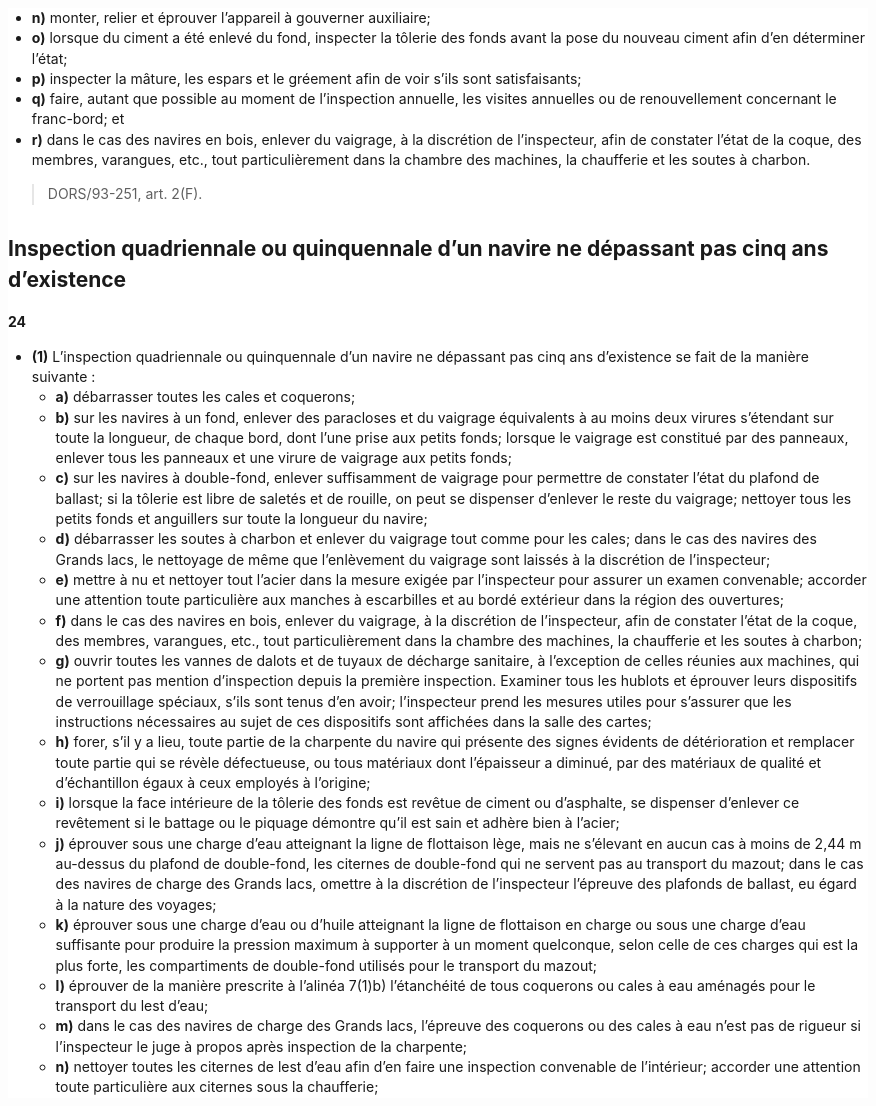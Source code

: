 - **n)** monter, relier et éprouver l’appareil à gouverner auxiliaire;
- **o)** lorsque du ciment a été enlevé du fond, inspecter la tôlerie des fonds avant la pose du nouveau ciment afin d’en déterminer l’état;
- **p)** inspecter la mâture, les espars et le gréement afin de voir s’ils sont satisfaisants;
- **q)** faire, autant que possible au moment de l’inspection annuelle, les visites annuelles ou de renouvellement concernant le franc-bord; et
- **r)** dans le cas des navires en bois, enlever du vaigrage, à la discrétion de l’inspecteur, afin de constater l’état de la coque, des membres, varangues, etc., tout particulièrement dans la chambre des machines, la chaufferie et les soutes à charbon.
> DORS/93-251, art. 2(F).





## Inspection quadriennale ou quinquennale d’un navire ne dépassant pas cinq ans d’existence


**24** 

- **(1)** L’inspection quadriennale ou quinquennale d’un navire ne dépassant pas cinq ans d’existence se fait de la manière suivante :
	- **a)** débarrasser toutes les cales et coquerons;
	- **b)** sur les navires à un fond, enlever des paracloses et du vaigrage équivalents à au moins deux virures s’étendant sur toute la longueur, de chaque bord, dont l’une prise aux petits fonds; lorsque le vaigrage est constitué par des panneaux, enlever tous les panneaux et une virure de vaigrage aux petits fonds;
	- **c)** sur les navires à double-fond, enlever suffisamment de vaigrage pour permettre de constater l’état du plafond de ballast; si la tôlerie est libre de saletés et de rouille, on peut se dispenser d’enlever le reste du vaigrage; nettoyer tous les petits fonds et anguillers sur toute la longueur du navire;
	- **d)** débarrasser les soutes à charbon et enlever du vaigrage tout comme pour les cales; dans le cas des navires des Grands lacs, le nettoyage de même que l’enlèvement du vaigrage sont laissés à la discrétion de l’inspecteur;
	- **e)** mettre à nu et nettoyer tout l’acier dans la mesure exigée par l’inspecteur pour assurer un examen convenable; accorder une attention toute particulière aux manches à escarbilles et au bordé extérieur dans la région des ouvertures;
	- **f)** dans le cas des navires en bois, enlever du vaigrage, à la discrétion de l’inspecteur, afin de constater l’état de la coque, des membres, varangues, etc., tout particulièrement dans la chambre des machines, la chaufferie et les soutes à charbon;
	- **g)** ouvrir toutes les vannes de dalots et de tuyaux de décharge sanitaire, à l’exception de celles réunies aux machines, qui ne portent pas mention d’inspection depuis la première inspection. Examiner tous les hublots et éprouver leurs dispositifs de verrouillage spéciaux, s’ils sont tenus d’en avoir; l’inspecteur prend les mesures utiles pour s’assurer que les instructions nécessaires au sujet de ces dispositifs sont affichées dans la salle des cartes;
	- **h)** forer, s’il y a lieu, toute partie de la charpente du navire qui présente des signes évidents de détérioration et remplacer toute partie qui se révèle défectueuse, ou tous matériaux dont l’épaisseur a diminué, par des matériaux de qualité et d’échantillon égaux à ceux employés à l’origine;
	- **i)** lorsque la face intérieure de la tôlerie des fonds est revêtue de ciment ou d’asphalte, se dispenser d’enlever ce revêtement si le battage ou le piquage démontre qu’il est sain et adhère bien à l’acier;
	- **j)** éprouver sous une charge d’eau atteignant la ligne de flottaison lège, mais ne s’élevant en aucun cas à moins de 2,44 m au-dessus du plafond de double-fond, les citernes de double-fond qui ne servent pas au transport du mazout; dans le cas des navires de charge des Grands lacs, omettre à la discrétion de l’inspecteur l’épreuve des plafonds de ballast, eu égard à la nature des voyages;
	- **k)** éprouver sous une charge d’eau ou d’huile atteignant la ligne de flottaison en charge ou sous une charge d’eau suffisante pour produire la pression maximum à supporter à un moment quelconque, selon celle de ces charges qui est la plus forte, les compartiments de double-fond utilisés pour le transport du mazout;
	- **l)** éprouver de la manière prescrite à l’alinéa 7(1)b) l’étanchéité de tous coquerons ou cales à eau aménagés pour le transport du lest d’eau;
	- **m)** dans le cas des navires de charge des Grands lacs, l’épreuve des coquerons ou des cales à eau n’est pas de rigueur si l’inspecteur le juge à propos après inspection de la charpente;
	- **n)** nettoyer toutes les citernes de lest d’eau afin d’en faire une inspection convenable de l’intérieur; accorder une attention toute particulière aux citernes sous la chaufferie;